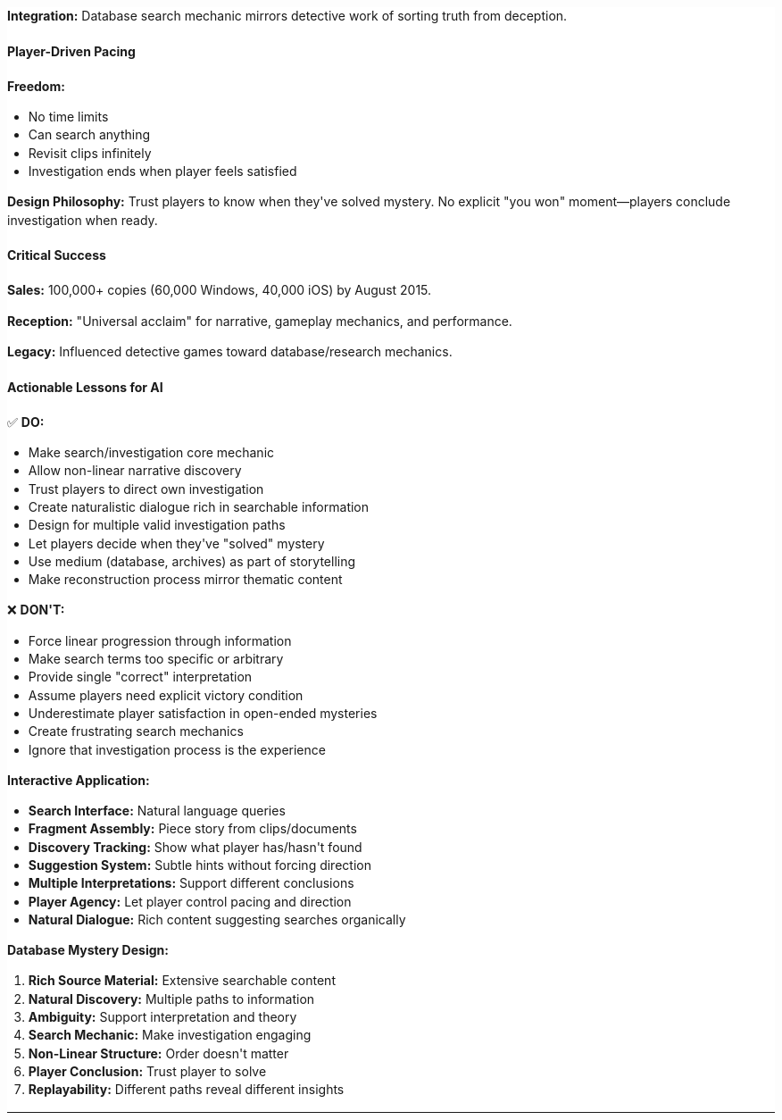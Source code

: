 **Integration:** Database search mechanic mirrors detective work of sorting truth from deception.

#### Player-Driven Pacing

**Freedom:**
- No time limits
- Can search anything
- Revisit clips infinitely
- Investigation ends when player feels satisfied

**Design Philosophy:** Trust players to know when they've solved mystery. No explicit "you won" moment—players conclude investigation when ready.

#### Critical Success

**Sales:** 100,000+ copies (60,000 Windows, 40,000 iOS) by August 2015.

**Reception:** "Universal acclaim" for narrative, gameplay mechanics, and performance.

**Legacy:** Influenced detective games toward database/research mechanics.

#### Actionable Lessons for AI

✅ **DO:**
- Make search/investigation core mechanic
- Allow non-linear narrative discovery
- Trust players to direct own investigation
- Create naturalistic dialogue rich in searchable information
- Design for multiple valid investigation paths
- Let players decide when they've "solved" mystery
- Use medium (database, archives) as part of storytelling
- Make reconstruction process mirror thematic content

❌ **DON'T:**
- Force linear progression through information
- Make search terms too specific or arbitrary
- Provide single "correct" interpretation
- Assume players need explicit victory condition
- Underestimate player satisfaction in open-ended mysteries
- Create frustrating search mechanics
- Ignore that investigation process is the experience

**Interactive Application:**
- **Search Interface:** Natural language queries
- **Fragment Assembly:** Piece story from clips/documents
- **Discovery Tracking:** Show what player has/hasn't found
- **Suggestion System:** Subtle hints without forcing direction
- **Multiple Interpretations:** Support different conclusions
- **Player Agency:** Let player control pacing and direction
- **Natural Dialogue:** Rich content suggesting searches organically

**Database Mystery Design:**
1. **Rich Source Material:** Extensive searchable content
2. **Natural Discovery:** Multiple paths to information
3. **Ambiguity:** Support interpretation and theory
4. **Search Mechanic:** Make investigation engaging
5. **Non-Linear Structure:** Order doesn't matter
6. **Player Conclusion:** Trust player to solve
7. **Replayability:** Different paths reveal different insights

---